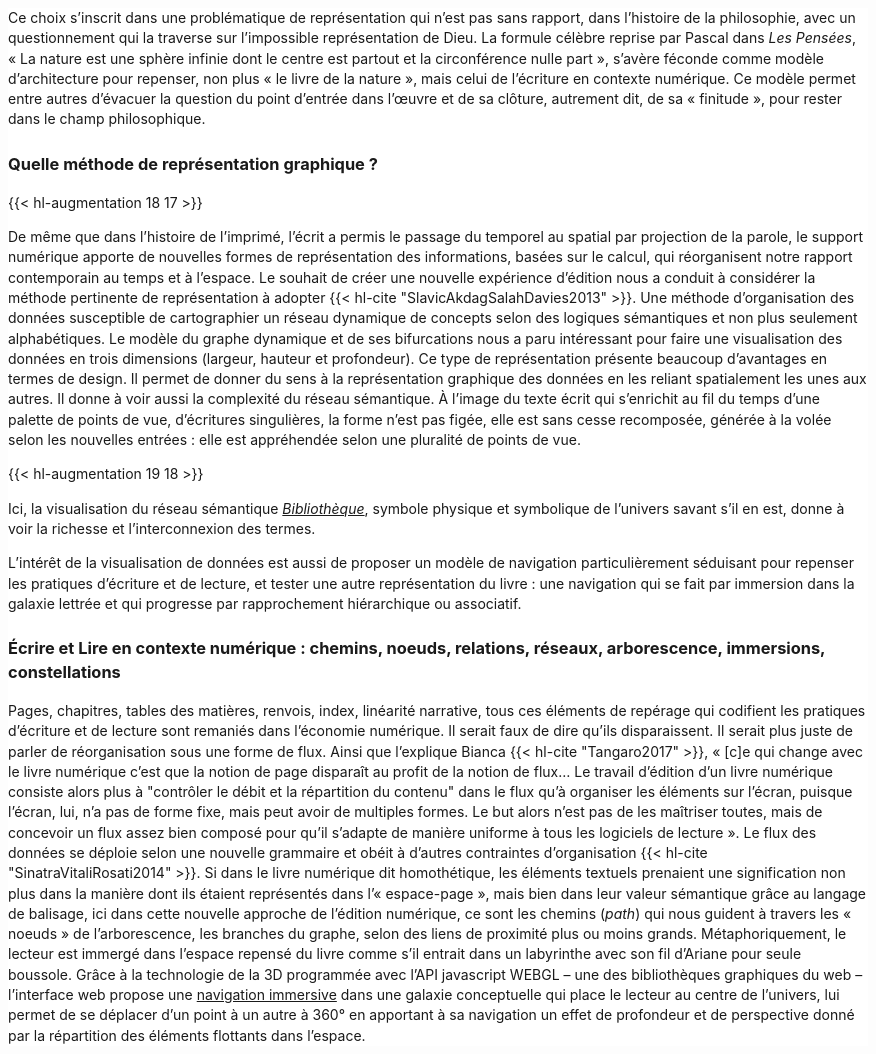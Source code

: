 Ce choix s’inscrit dans une problématique de représentation qui n’est pas sans rapport, dans l’histoire de la philosophie, avec un questionnement qui la traverse sur l’impossible représentation de Dieu. La formule célèbre reprise par Pascal dans _Les Pensées_, « La nature est une sphère infinie dont le centre est partout et la circonférence nulle part », s’avère féconde comme modèle d’architecture pour repenser, non plus « le livre de la nature », mais celui de l’écriture en contexte numérique. Ce modèle permet entre autres d’évacuer la question du point d’entrée dans l’œuvre et de sa clôture, autrement dit, de sa « finitude », pour rester dans le champ philosophique.

### Quelle méthode de représentation graphique ?

{{< hl-augmentation 18 17 >}}

De même que dans l’histoire de l’imprimé, l’écrit a permis le passage du temporel au spatial par projection de la parole, le support numérique apporte de nouvelles formes de représentation des informations, basées sur le calcul, qui réorganisent notre rapport contemporain au temps et à l’espace. Le souhait de créer une nouvelle expérience d’édition nous a conduit à considérer la méthode pertinente de représentation à adopter {{< hl-cite "SlavicAkdagSalahDavies2013" >}}. Une méthode d’organisation des données susceptible de cartographier un réseau dynamique de concepts selon des logiques sémantiques et non plus seulement alphabétiques. Le modèle du graphe dynamique et de ses bifurcations nous a paru intéressant pour faire une visualisation des données en trois dimensions (largeur, hauteur et profondeur). Ce type de représentation présente beaucoup d’avantages en termes de design. Il permet de donner du sens à la représentation graphique des données en les reliant spatialement les unes aux autres. Il donne à voir aussi la complexité du réseau sémantique. À l’image du texte écrit qui s’enrichit au fil du temps d’une palette de points de vue, d’écritures singulières, la forme n’est pas figée, elle est sans cesse recomposée, générée à la volée selon les nouvelles entrées : elle est appréhendée selon une pluralité de points de vue.

{{< hl-augmentation 19 18 >}}

Ici, la visualisation du réseau sémantique _[Bibliothèque](http://abecedaire.enssib.fr/b/bibliotheque)_, symbole physique et symbolique de l’univers savant s’il en est, donne à voir la richesse et l’interconnexion des termes.

L’intérêt de la visualisation de données est aussi de proposer un modèle de navigation particulièrement séduisant pour repenser les pratiques d’écriture et de lecture, et tester une autre représentation du livre : une navigation qui se fait par immersion dans la galaxie lettrée et qui progresse par rapprochement hiérarchique ou associatif.

### Écrire et Lire en contexte numérique : chemins, noeuds, relations, réseaux, arborescence, immersions, constellations

Pages, chapitres, tables des matières, renvois, index, linéarité narrative, tous ces éléments de repérage qui codifient les pratiques d’écriture et de lecture sont remaniés dans l’économie numérique. Il serait faux de dire qu’ils disparaissent. Il serait plus juste de parler de réorganisation sous une forme de flux. Ainsi que l’explique Bianca {{< hl-cite "Tangaro2017" >}}, « [c]e qui change avec le livre numérique c’est que la notion de page disparaît au profit de la notion de flux… Le travail d’édition d’un livre numérique consiste alors plus à "contrôler le débit et la répartition du contenu" dans le flux qu’à organiser les éléments sur l’écran, puisque l’écran, lui, n’a pas de forme fixe, mais peut avoir de multiples formes. Le but alors n’est pas de les maîtriser toutes, mais de concevoir un flux assez bien composé pour qu’il s’adapte de manière uniforme à tous les logiciels de lecture ». Le flux des données se déploie selon une nouvelle grammaire et obéit à d’autres contraintes d’organisation {{< hl-cite "SinatraVitaliRosati2014" >}}. Si dans le livre numérique dit homothétique, les éléments textuels prenaient une signification non plus dans la manière dont ils étaient représentés dans l’« espace-page », mais bien dans leur valeur sémantique grâce au langage de balisage, ici dans cette nouvelle approche de l’édition numérique, ce sont les chemins (_path_) qui nous guident à travers les « noeuds » de l’arborescence, les branches du graphe, selon des liens de proximité plus ou moins grands. Métaphoriquement, le lecteur est immergé dans l’espace repensé du livre comme s’il entrait dans un labyrinthe avec son fil d’Ariane pour seule boussole. Grâce à la technologie de la 3D programmée avec l’API javascript WEBGL – une des bibliothèques graphiques du web – l’interface web propose une [navigation immersive](http://abecedaire.enssib.fr/sky) dans une galaxie conceptuelle qui place le lecteur au centre de l’univers, lui permet de se déplacer d’un point à un autre à 360° en apportant à sa navigation un effet de profondeur et de perspective donné par la répartition des éléments flottants dans l’espace.

